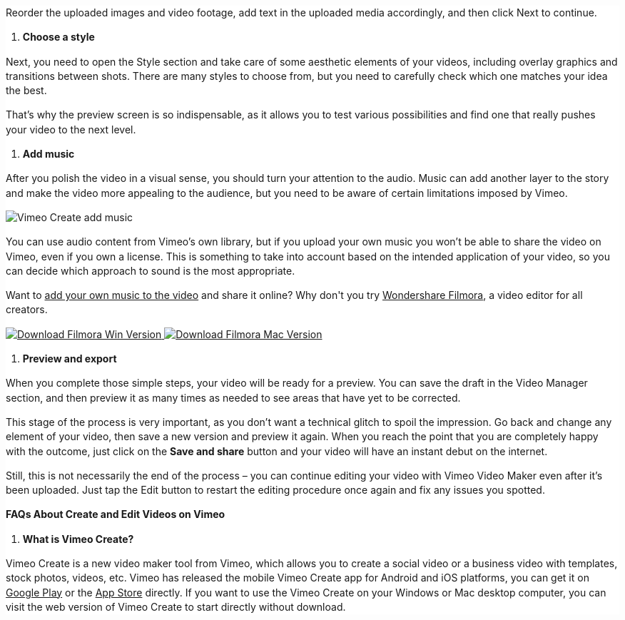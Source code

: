Reorder the uploaded images and video footage, add text in the uploaded media accordingly, and then click Next to continue.

1. **Choose a style**

Next, you need to open the Style section and take care of some aesthetic elements of your videos, including overlay graphics and transitions between shots. There are many styles to choose from, but you need to carefully check which one matches your idea the best.

That’s why the preview screen is so indispensable, as it allows you to test various possibilities and find one that really pushes your video to the next level.

1. **Add music**

After you polish the video in a visual sense, you should turn your attention to the audio. Music can add another layer to the story and make the video more appealing to the audience, but you need to be aware of certain limitations imposed by Vimeo.

![Vimeo Create add music](https://images.wondershare.com/filmora/article-images/vimeo-video-create-add-music.jpg)

You can use audio content from Vimeo’s own library, but if you upload your own music you won’t be able to share the video on Vimeo, even if you own a license. This is something to take into account based on the intended application of your video, so you can decide which approach to sound is the most appropriate.

Want to [add your own music to the video](https://tools.techidaily.com/wondershare/filmora/download/) and share it online? Why don't you try [Wondershare Filmora](https://tools.techidaily.com/wondershare/filmora/download/), a video editor for all creators.

[![Download Filmora  Win Version](https://images.wondershare.com/filmora/guide/download-btn-win.jpg) ](https://tools.techidaily.com/wondershare/filmora/download/) [![Download Filmora   Mac Version](https://images.wondershare.com/filmora/guide/download-btn-mac.jpg) ](https://tools.techidaily.com/wondershare/filmora/download/)

1. **Preview and export**

When you complete those simple steps, your video will be ready for a preview. You can save the draft in the Video Manager section, and then preview it as many times as needed to see areas that have yet to be corrected.

This stage of the process is very important, as you don’t want a technical glitch to spoil the impression. Go back and change any element of your video, then save a new version and preview it again. When you reach the point that you are completely happy with the outcome, just click on the **Save and share** button and your video will have an instant debut on the internet.

Still, this is not necessarily the end of the process – you can continue editing your video with Vimeo Video Maker even after it’s been uploaded. Just tap the Edit button to restart the editing procedure once again and fix any issues you spotted.

**FAQs About Create and Edit Videos on Vimeo**

1. **What is Vimeo Create?**

Vimeo Create is a new video maker tool from Vimeo, which allows you to create a social video or a business video with templates, stock photos, videos, etc. Vimeo has released the mobile Vimeo Create app for Android and iOS platforms, you can get it on [Google Play](https://play.google.com/store/apps/details?id=com.vimeocreate.videoeditor.moviemaker&hl=en&gl=US) or the [App Store](https://apps.apple.com/us/app/vimeo-create-video-editor/id1491791513) directly. If you want to use the Vimeo Create on your Windows or Mac desktop computer, you can visit the web version of Vimeo Create to start directly without download.
